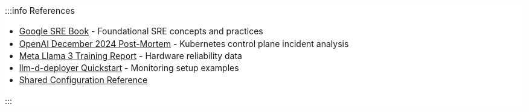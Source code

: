 
:::info References

- [Google SRE Book](https://sre.google/sre-book/) - Foundational SRE concepts and practices
- [OpenAI December 2024 Post-Mortem](https://status.openai.com/) - Kubernetes control plane incident analysis
- [Meta Llama 3 Training Report](https://ai.meta.com/research/publications/the-llama-3-herd-of-models/) - Hardware reliability data
- [llm-d-deployer Quickstart](https://github.com/llm-d/llm-d-deployer) - Monitoring setup examples
- [Shared Configuration Reference](./appendix/shared-config.md)

:::
